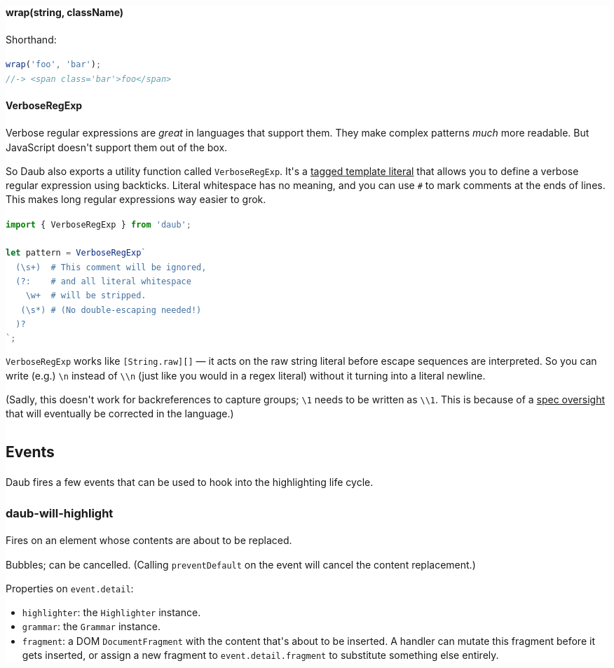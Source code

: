 #### wrap(string, className)

Shorthand:

```javascript
wrap('foo', 'bar');
//-> <span class='bar'>foo</span>
```

#### VerboseRegExp

Verbose regular expressions are _great_ in languages that support them. They make complex patterns _much_ more readable. But JavaScript doesn't support them out of the box.

So Daub also exports a utility function called `VerboseRegExp`. It's a [tagged template literal][] that allows you to define a verbose regular expression using backticks. Literal whitespace has no meaning, and you can use `#` to mark comments at the ends of lines. This makes long regular expressions way easier to grok.

```javascript
import { VerboseRegExp } from 'daub';

let pattern = VerboseRegExp`
  (\s+)  # This comment will be ignored,
  (?:    # and all literal whitespace
    \w+  # will be stripped.
   (\s*) # (No double-escaping needed!)
  )?
`;
```

`VerboseRegExp` works like `[String.raw][]` — it acts on the raw string literal before escape sequences are interpreted. So you can write (e.g.) `\n` instead of `\\n` (just like you would in a regex literal) without it turning into a literal newline.

(Sadly, this doesn't work for backreferences to capture groups; `\1` needs to be written as `\\1`. This is because of a [spec oversight](https://developer.mozilla.org/en-US/docs/Web/JavaScript/Reference/Template_literals#Tagged_template_literals_and_escape_sequences) that will eventually be corrected in the language.)

## Events

Daub fires a few events that can be used to hook into the highlighting life cycle.

### daub-will-highlight

Fires on an element whose contents are about to be replaced.

Bubbles; can be cancelled. (Calling `preventDefault` on the event will cancel the content replacement.)

Properties on `event.detail`:

* `highlighter`: the `Highlighter` instance.
* `grammar`: the `Grammar` instance.
* `fragment`: a DOM `DocumentFragment` with the content that's about to be inserted. A handler can mutate this fragment before it gets inserted, or assign a new fragment to `event.detail.fragment` to substitute something else entirely.


[Fluorescence]: https://github.com/savetheclocktower/fluorescence/
[Rollup]: https://rollupjs.org/
[String.raw]: https://developer.mozilla.org/en-US/docs/Web/JavaScript/Reference/Global_Objects/String/raw
[tagged template literal]: https://developer.mozilla.org/en-US/docs/Web/JavaScript/Reference/Template_literals#Tagged_template_literals
[Map]: https://developer.mozilla.org/en-US/docs/Web/JavaScript/Reference/Global_Objects/Map
[star-light]: http://dean.edwards.name/star-light/